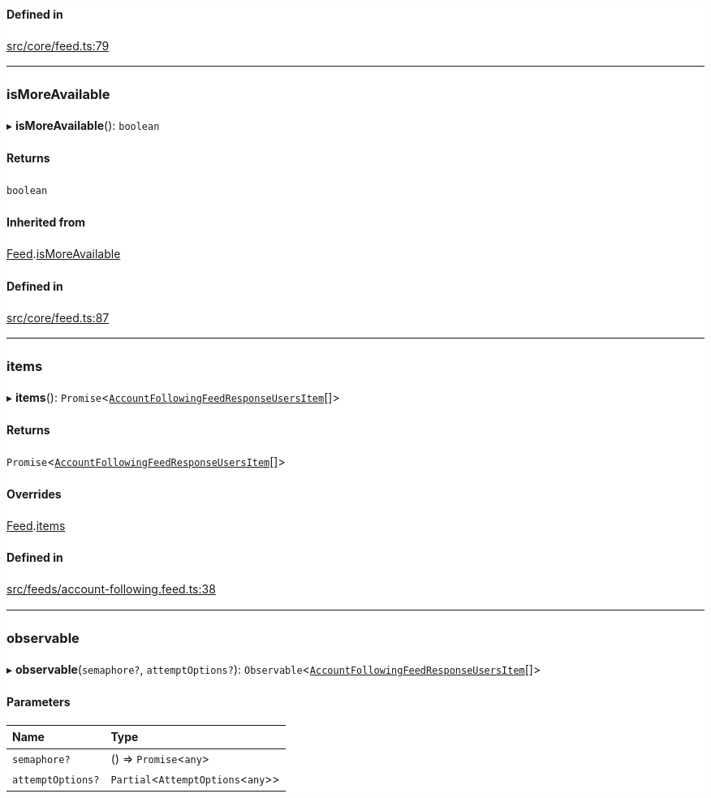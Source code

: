 #### Defined in

[src/core/feed.ts:79](https://github.com/Nerixyz/instagram-private-api/blob/4971f34/src/core/feed.ts#L79)

___

### isMoreAvailable

▸ **isMoreAvailable**(): `boolean`

#### Returns

`boolean`

#### Inherited from

[Feed](../index/Feed.md).[isMoreAvailable](../index/Feed.md#ismoreavailable)

#### Defined in

[src/core/feed.ts:87](https://github.com/Nerixyz/instagram-private-api/blob/4971f34/src/core/feed.ts#L87)

___

### items

▸ **items**(): `Promise`<[`AccountFollowingFeedResponseUsersItem`](../responses/AccountFollowingFeedResponseUsersItem.md)[]\>

#### Returns

`Promise`<[`AccountFollowingFeedResponseUsersItem`](../responses/AccountFollowingFeedResponseUsersItem.md)[]\>

#### Overrides

[Feed](../index/Feed.md).[items](../index/Feed.md#items)

#### Defined in

[src/feeds/account-following.feed.ts:38](https://github.com/Nerixyz/instagram-private-api/blob/4971f34/src/feeds/account-following.feed.ts#L38)

___

### observable

▸ **observable**(`semaphore?`, `attemptOptions?`): `Observable`<[`AccountFollowingFeedResponseUsersItem`](../responses/AccountFollowingFeedResponseUsersItem.md)[]\>

#### Parameters

| Name | Type |
| :------ | :------ |
| `semaphore?` | () => `Promise`<`any`\> |
| `attemptOptions?` | `Partial`<`AttemptOptions`<`any`\>\> |
